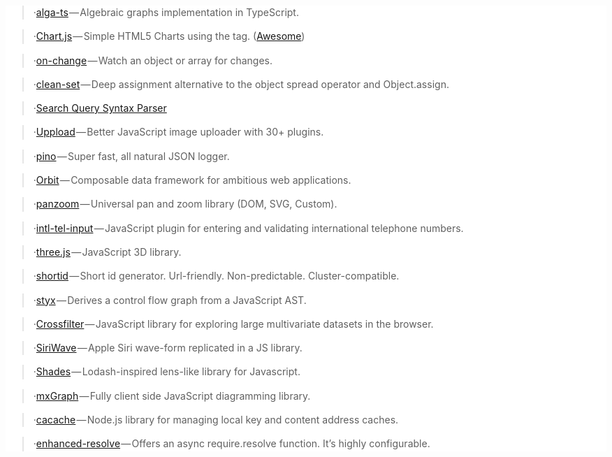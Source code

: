 > · ​<a href="https://github.com/YBogomolov/alga-ts" class="markup--anchor markup--pullquote-anchor">alga-ts</a> — Algebraic graphs implementation in TypeScript.

> · ​<a href="https://github.com/chartjs/Chart.js" class="markup--anchor markup--pullquote-anchor">Chart.js</a> — Simple HTML5 Charts using the tag. (<a href="https://github.com/chartjs/awesome" class="markup--anchor markup--pullquote-anchor">Awesome</a>)

> · ​<a href="https://github.com/sindresorhus/on-change" class="markup--anchor markup--pullquote-anchor">on-change</a> — Watch an object or array for changes.

> · ​<a href="https://github.com/fwilkerson/clean-set" class="markup--anchor markup--pullquote-anchor">clean-set</a> — Deep assignment alternative to the object spread operator and Object.assign.

> · ​<a href="https://github.com/nepsilon/search-query-parser" class="markup--anchor markup--pullquote-anchor">Search Query Syntax Parser</a>​

> · ​<a href="https://github.com/elninotech/uppload" class="markup--anchor markup--pullquote-anchor">Uppload</a> — Better JavaScript image uploader with 30+ plugins.

> · ​<a href="https://github.com/pinojs/pino" class="markup--anchor markup--pullquote-anchor">pino</a> — Super fast, all natural JSON logger.

> · ​<a href="https://github.com/orbitjs/orbit" class="markup--anchor markup--pullquote-anchor">Orbit</a> — Composable data framework for ambitious web applications.

> · ​<a href="https://github.com/anvaka/panzoom" class="markup--anchor markup--pullquote-anchor">panzoom</a> — Universal pan and zoom library (DOM, SVG, Custom).

> · ​<a href="https://github.com/jackocnr/intl-tel-input" class="markup--anchor markup--pullquote-anchor">intl-tel-input</a> — JavaScript plugin for entering and validating international telephone numbers.

> · ​<a href="https://github.com/mrdoob/three.js" class="markup--anchor markup--pullquote-anchor">three.js</a> — JavaScript 3D library.

> · ​<a href="https://github.com/dylang/shortid" class="markup--anchor markup--pullquote-anchor">shortid</a> — Short id generator. Url-friendly. Non-predictable. Cluster-compatible.

> · ​<a href="https://github.com/mariusschulz/styx" class="markup--anchor markup--pullquote-anchor">styx</a> — Derives a control flow graph from a JavaScript AST.

> · ​<a href="https://github.com/crossfilter/crossfilter" class="markup--anchor markup--pullquote-anchor">Crossfilter</a> — JavaScript library for exploring large multivariate datasets in the browser.

> · ​<a href="https://github.com/kopiro/siriwave" class="markup--anchor markup--pullquote-anchor">SiriWave</a> — Apple Siri wave-form replicated in a JS library.

> · ​<a href="https://github.com/jamesmcnamara/shades" class="markup--anchor markup--pullquote-anchor">Shades</a> — Lodash-inspired lens-like library for Javascript.

> · ​<a href="https://github.com/jgraph/mxgraph" class="markup--anchor markup--pullquote-anchor">mxGraph</a> — Fully client side JavaScript diagramming library.

> · ​<a href="https://github.com/npm/cacache" class="markup--anchor markup--pullquote-anchor">cacache</a> — Node.js library for managing local key and content address caches.

> · ​<a href="https://github.com/webpack/enhanced-resolve" class="markup--anchor markup--pullquote-anchor">enhanced-resolve</a> — Offers an async require.resolve function. It’s highly configurable.
